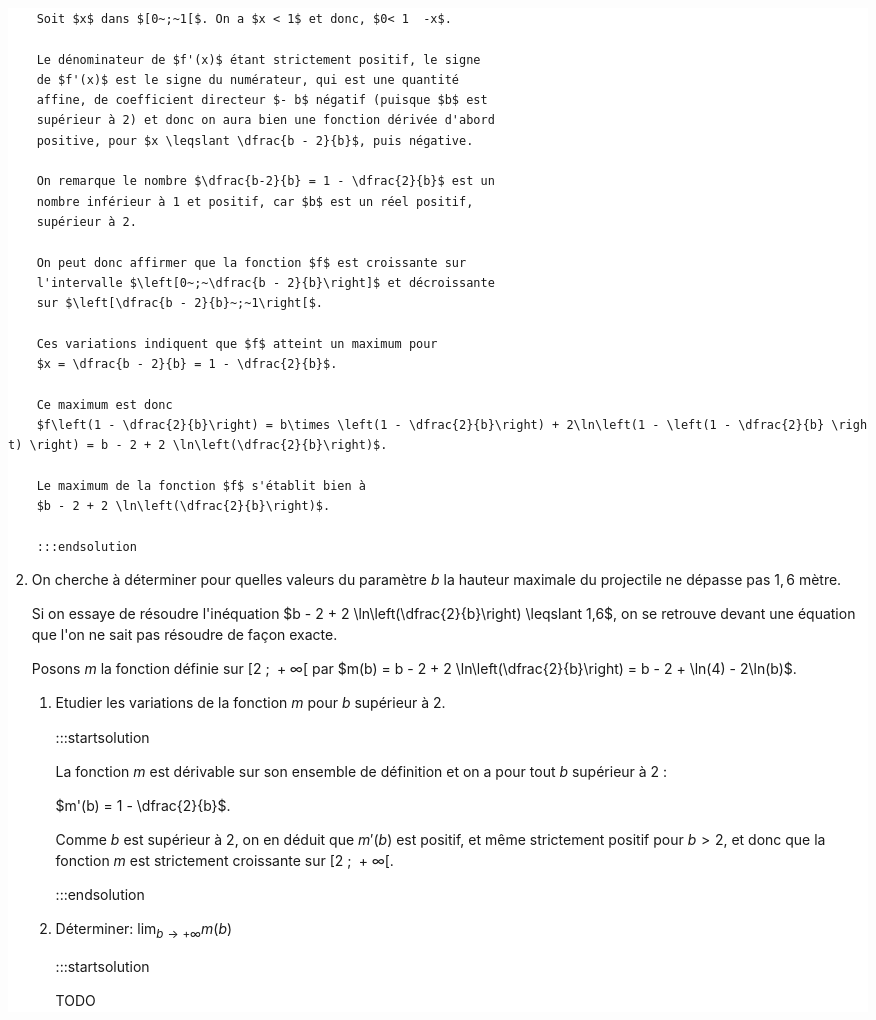         Soit $x$ dans $[0~;~1[$. On a $x < 1$ et donc, $0< 1  -x$.

        Le dénominateur de $f'(x)$ étant strictement positif, le signe
        de $f'(x)$ est le signe du numérateur, qui est une quantité
        affine, de coefficient directeur $- b$ négatif (puisque $b$ est
        supérieur à 2) et donc on aura bien une fonction dérivée d'abord
        positive, pour $x \leqslant \dfrac{b - 2}{b}$, puis négative.

        On remarque le nombre $\dfrac{b-2}{b} = 1 - \dfrac{2}{b}$ est un
        nombre inférieur à 1 et positif, car $b$ est un réel positif,
        supérieur à 2.

        On peut donc affirmer que la fonction $f$ est croissante sur
        l'intervalle $\left[0~;~\dfrac{b - 2}{b}\right]$ et décroissante
        sur $\left[\dfrac{b - 2}{b}~;~1\right[$.

        Ces variations indiquent que $f$ atteint un maximum pour
        $x = \dfrac{b - 2}{b} = 1 - \dfrac{2}{b}$.

        Ce maximum est donc
        $f\left(1 - \dfrac{2}{b}\right) = b\times \left(1 - \dfrac{2}{b}\right) + 2\ln\left(1 - \left(1 - \dfrac{2}{b} \right) \right) = b - 2 + 2 \ln\left(\dfrac{2}{b}\right)$.

        Le maximum de la fonction $f$ s'établit bien à
        $b - 2 + 2 \ln\left(\dfrac{2}{b}\right)$.

        :::endsolution

2.  On cherche à déterminer pour quelles valeurs du paramètre $b$ la
    hauteur maximale du projectile ne dépasse pas $1,6$ mètre.

    Si on essaye de résoudre l'inéquation
    $b - 2 + 2 \ln\left(\dfrac{2}{b}\right) \leqslant 1,6$, on se
    retrouve devant une équation que l'on ne sait pas résoudre de façon
    exacte.

    Posons $m$ la fonction définie sur $[2~;~+\infty[$ par
    $m(b) = b - 2 + 2 \ln\left(\dfrac{2}{b}\right) = b - 2 + \ln(4) - 2\ln(b)$.

    1.  Etudier les variations de la fonction $m$ pour $b$ supérieur
        à 2.

        :::startsolution

        La fonction $m$ est dérivable sur son ensemble de définition et
        on a pour tout $b$ supérieur à 2 :

        $m'(b) = 1 - \dfrac{2}{b}$.

        Comme $b$ est supérieur à 2, on en déduit que $m'(b)$ est
        positif, et même strictement positif pour $b>2$, et donc que la
        fonction $m$ est strictement croissante sur $[2~;~+\infty[$.

        :::endsolution

    2.  Déterminer: $\lim_{b \to +\infty} m(b)$

        :::startsolution

        TODO
